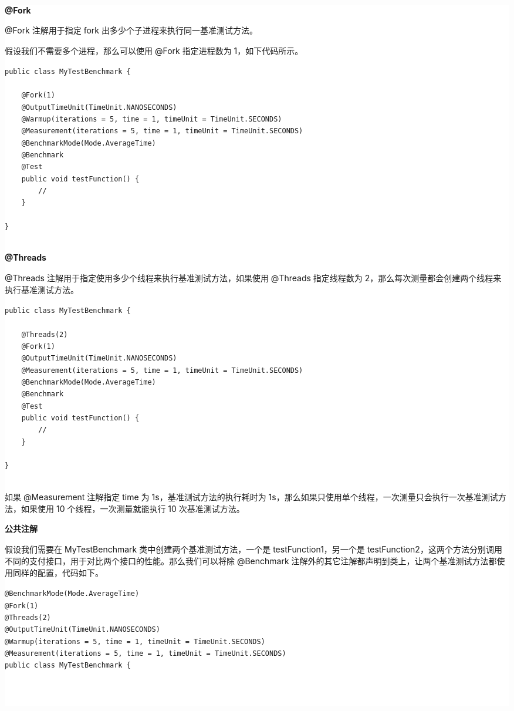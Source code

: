 </code></pre>

<p><strong>@Fork</strong></p>

<p>@Fork 注解用于指定 fork 出多少个子进程来执行同一基准测试方法。</p>

<p>假设我们不需要多个进程，那么可以使用 @Fork 指定进程数为 1，如下代码所示。</p>

<pre><code class="language-java">public class MyTestBenchmark {

    @Fork(1)
    @OutputTimeUnit(TimeUnit.NANOSECONDS)
    @Warmup(iterations = 5, time = 1, timeUnit = TimeUnit.SECONDS)
    @Measurement(iterations = 5, time = 1, timeUnit = TimeUnit.SECONDS)
    @BenchmarkMode(Mode.AverageTime)
    @Benchmark
    @Test
    public void testFunction() {
        //
    }

}

</code></pre>

<p><strong>@Threads</strong></p>

<p>@Threads 注解用于指定使用多少个线程来执行基准测试方法，如果使用 @Threads 指定线程数为 2，那么每次测量都会创建两个线程来执行基准测试方法。</p>

<pre><code class="language-java">public class MyTestBenchmark {

    @Threads(2)
    @Fork(1)
    @OutputTimeUnit(TimeUnit.NANOSECONDS)
    @Measurement(iterations = 5, time = 1, timeUnit = TimeUnit.SECONDS)
    @BenchmarkMode(Mode.AverageTime)
    @Benchmark
    @Test
    public void testFunction() {
        // 
    }

}

</code></pre>

<p>如果 @Measurement 注解指定 time 为 1s，基准测试方法的执行耗时为 1s，那么如果只使用单个线程，一次测量只会执行一次基准测试方法，如果使用 10 个线程，一次测量就能执行 10 次基准测试方法。</p>

<p><strong>公共注解</strong></p>

<p>假设我们需要在 MyTestBenchmark 类中创建两个基准测试方法，一个是 testFunction1，另一个是 testFunction2，这两个方法分别调用不同的支付接口，用于对比两个接口的性能。那么我们可以将除 @Benchmark 注解外的其它注解都声明到类上，让两个基准测试方法都使用同样的配置，代码如下。</p>

<pre><code class="language-java">@BenchmarkMode(Mode.AverageTime)
@Fork(1)
@Threads(2)
@OutputTimeUnit(TimeUnit.NANOSECONDS)
@Warmup(iterations = 5, time = 1, timeUnit = TimeUnit.SECONDS)
@Measurement(iterations = 5, time = 1, timeUnit = TimeUnit.SECONDS)
public class MyTestBenchmark {
